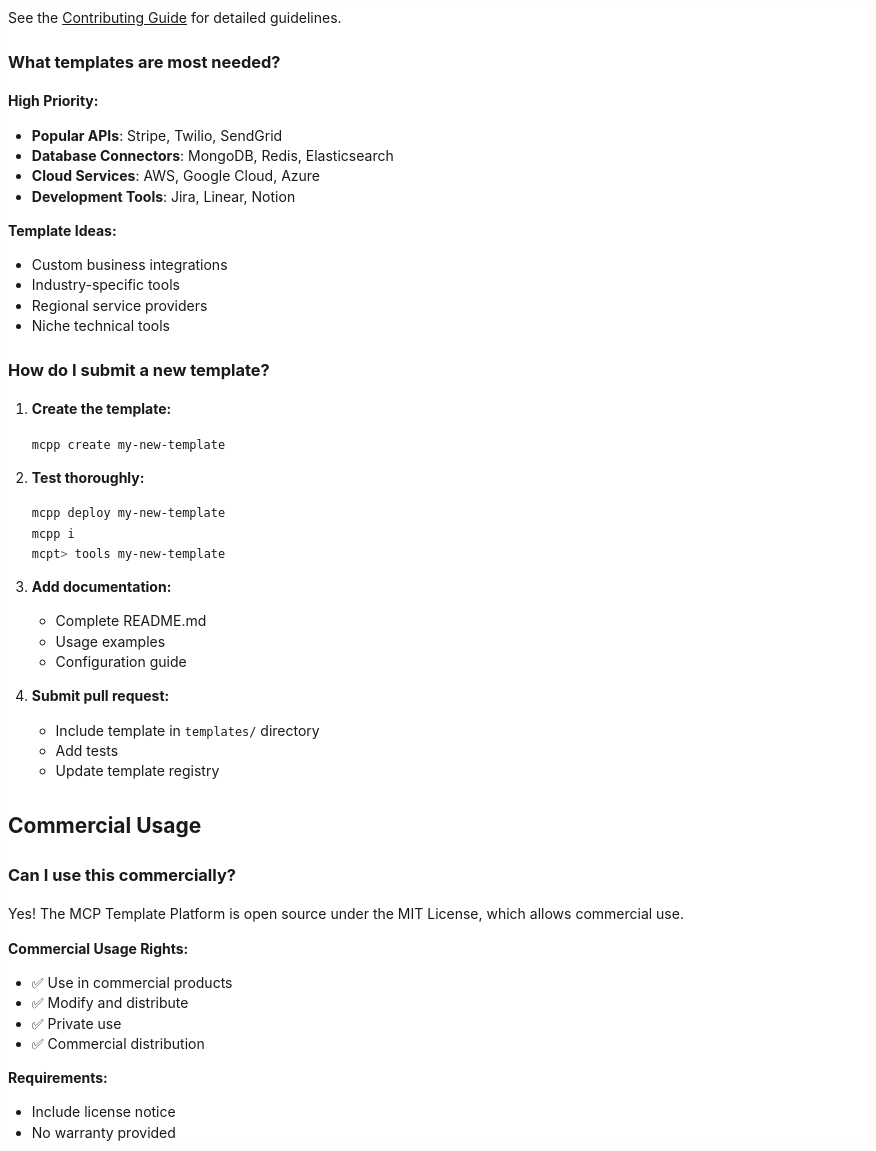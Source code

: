 See the [Contributing Guide](guides/contributing.md) for detailed guidelines.

### What templates are most needed?

**High Priority:**
- **Popular APIs**: Stripe, Twilio, SendGrid
- **Database Connectors**: MongoDB, Redis, Elasticsearch
- **Cloud Services**: AWS, Google Cloud, Azure
- **Development Tools**: Jira, Linear, Notion

**Template Ideas:**
- Custom business integrations
- Industry-specific tools
- Regional service providers
- Niche technical tools

### How do I submit a new template?

1. **Create the template:**
   ```bash
   mcpp create my-new-template
   ```

2. **Test thoroughly:**
   ```bash
   mcpp deploy my-new-template
   mcpp i
   mcpt> tools my-new-template
   ```

3. **Add documentation:**
   - Complete README.md
   - Usage examples
   - Configuration guide

4. **Submit pull request:**
   - Include template in `templates/` directory
   - Add tests
   - Update template registry

## Commercial Usage

### Can I use this commercially?

Yes! The MCP Template Platform is open source under the MIT License, which allows commercial use.

**Commercial Usage Rights:**
- ✅ Use in commercial products
- ✅ Modify and distribute
- ✅ Private use
- ✅ Commercial distribution

**Requirements:**
- Include license notice
- No warranty provided
